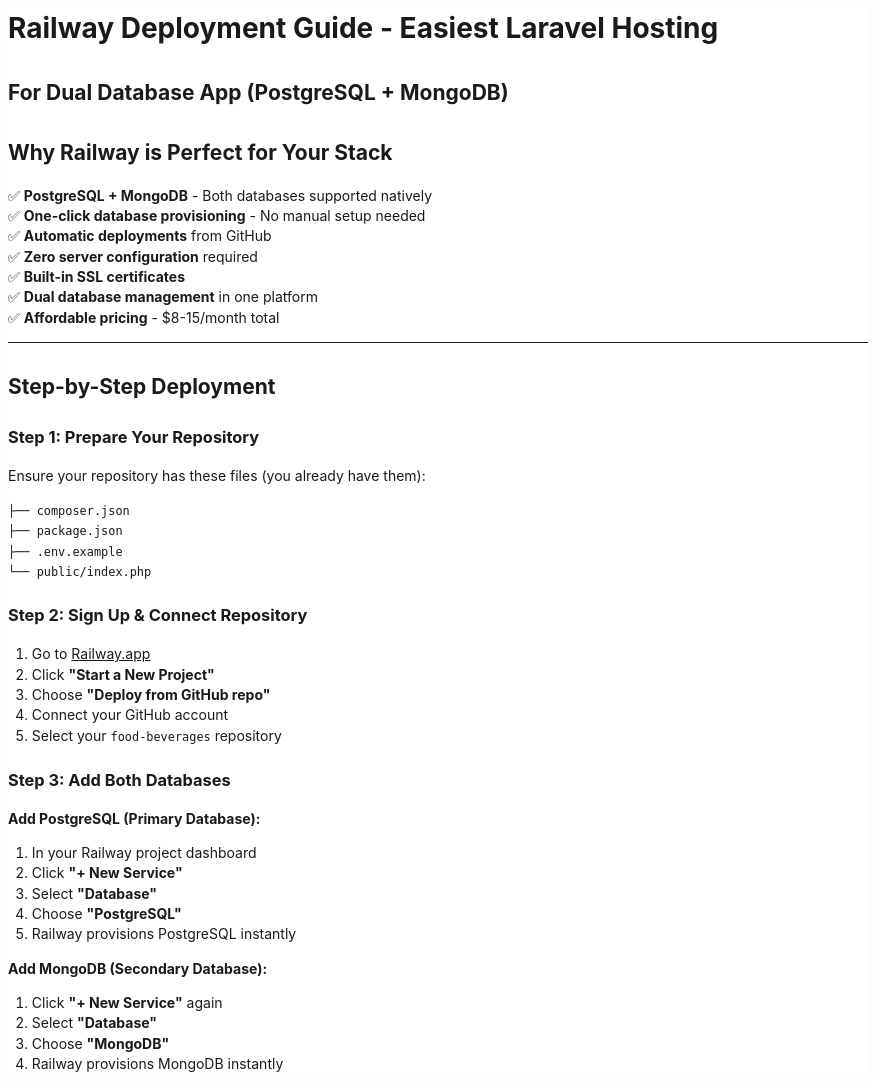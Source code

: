 # Railway Deployment Guide - Easiest Laravel Hosting
## For Dual Database App (PostgreSQL + MongoDB)

## Why Railway is Perfect for Your Stack

✅ **PostgreSQL + MongoDB** - Both databases supported natively  
✅ **One-click database provisioning** - No manual setup needed  
✅ **Automatic deployments** from GitHub  
✅ **Zero server configuration** required  
✅ **Built-in SSL certificates**  
✅ **Dual database management** in one platform  
✅ **Affordable pricing** - $8-15/month total

---

## Step-by-Step Deployment

### Step 1: Prepare Your Repository

Ensure your repository has these files (you already have them):

```
├── composer.json
├── package.json
├── .env.example
└── public/index.php
```

### Step 2: Sign Up & Connect Repository

1. Go to [Railway.app](https://railway.app)
2. Click **"Start a New Project"**
3. Choose **"Deploy from GitHub repo"**
4. Connect your GitHub account
5. Select your `food-beverages` repository

### Step 3: Add Both Databases

**Add PostgreSQL (Primary Database):**
1. In your Railway project dashboard
2. Click **"+ New Service"**
3. Select **"Database"**
4. Choose **"PostgreSQL"**
5. Railway provisions PostgreSQL instantly

**Add MongoDB (Secondary Database):**
1. Click **"+ New Service"** again
2. Select **"Database"**
3. Choose **"MongoDB"**
4. Railway provisions MongoDB instantly
